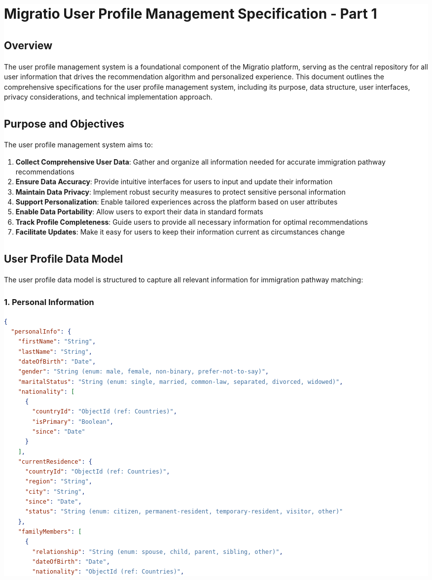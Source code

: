 # Migratio User Profile Management Specification - Part 1

## Overview

The user profile management system is a foundational component of the Migratio platform, serving as the central repository for all user information that drives the recommendation algorithm and personalized experience. This document outlines the comprehensive specifications for the user profile management system, including its purpose, data structure, user interfaces, privacy considerations, and technical implementation approach.

## Purpose and Objectives

The user profile management system aims to:

1. **Collect Comprehensive User Data**: Gather and organize all information needed for accurate immigration pathway recommendations
2. **Ensure Data Accuracy**: Provide intuitive interfaces for users to input and update their information
3. **Maintain Data Privacy**: Implement robust security measures to protect sensitive personal information
4. **Support Personalization**: Enable tailored experiences across the platform based on user attributes
5. **Enable Data Portability**: Allow users to export their data in standard formats
6. **Track Profile Completeness**: Guide users to provide all necessary information for optimal recommendations
7. **Facilitate Updates**: Make it easy for users to keep their information current as circumstances change

## User Profile Data Model

The user profile data model is structured to capture all relevant information for immigration pathway matching:

### 1. Personal Information

```json
{
  "personalInfo": {
    "firstName": "String",
    "lastName": "String",
    "dateOfBirth": "Date",
    "gender": "String (enum: male, female, non-binary, prefer-not-to-say)",
    "maritalStatus": "String (enum: single, married, common-law, separated, divorced, widowed)",
    "nationality": [
      {
        "countryId": "ObjectId (ref: Countries)",
        "isPrimary": "Boolean",
        "since": "Date"
      }
    ],
    "currentResidence": {
      "countryId": "ObjectId (ref: Countries)",
      "region": "String",
      "city": "String",
      "since": "Date",
      "status": "String (enum: citizen, permanent-resident, temporary-resident, visitor, other)"
    },
    "familyMembers": [
      {
        "relationship": "String (enum: spouse, child, parent, sibling, other)",
        "dateOfBirth": "Date",
        "nationality": "ObjectId (ref: Countries)",
```